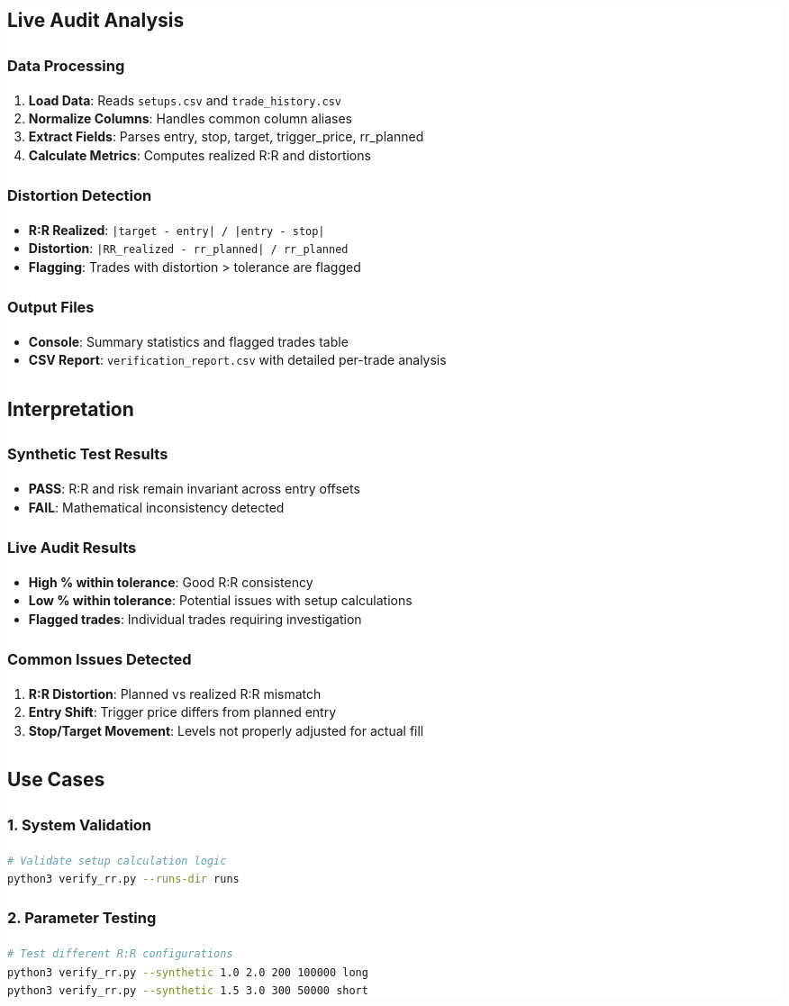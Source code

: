 ## Live Audit Analysis

### Data Processing
1. **Load Data**: Reads `setups.csv` and `trade_history.csv`
2. **Normalize Columns**: Handles common column aliases
3. **Extract Fields**: Parses entry, stop, target, trigger_price, rr_planned
4. **Calculate Metrics**: Computes realized R:R and distortions

### Distortion Detection
- **R:R Realized**: `|target - entry| / |entry - stop|`
- **Distortion**: `|RR_realized - rr_planned| / rr_planned`
- **Flagging**: Trades with distortion > tolerance are flagged

### Output Files
- **Console**: Summary statistics and flagged trades table
- **CSV Report**: `verification_report.csv` with detailed per-trade analysis

## Interpretation

### Synthetic Test Results
- **PASS**: R:R and risk remain invariant across entry offsets
- **FAIL**: Mathematical inconsistency detected

### Live Audit Results
- **High % within tolerance**: Good R:R consistency
- **Low % within tolerance**: Potential issues with setup calculations
- **Flagged trades**: Individual trades requiring investigation

### Common Issues Detected
1. **R:R Distortion**: Planned vs realized R:R mismatch
2. **Entry Shift**: Trigger price differs from planned entry
3. **Stop/Target Movement**: Levels not properly adjusted for actual fill

## Use Cases

### 1. System Validation
```bash
# Validate setup calculation logic
python3 verify_rr.py --runs-dir runs
```

### 2. Parameter Testing
```bash
# Test different R:R configurations
python3 verify_rr.py --synthetic 1.0 2.0 200 100000 long
python3 verify_rr.py --synthetic 1.5 3.0 300 50000 short
```
